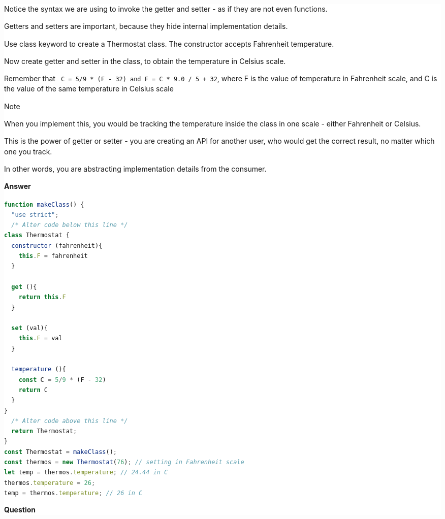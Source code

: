 Notice the syntax we are using to invoke the getter and setter - as if they are not even functions.

Getters and setters are important, because they hide internal implementation details.

Use class keyword to create a Thermostat class. The constructor accepts Fahrenheit temperature.

Now create getter and setter in the class, to obtain the temperature in Celsius scale.

Remember that ``` C = 5/9 * (F - 32) and F = C * 9.0 / 5 + 32```, where F is the value of temperature in Fahrenheit scale, and C is the value of the same temperature in Celsius scale

Note

When you implement this, you would be tracking the temperature inside the class in one scale - either Fahrenheit or Celsius.

This is the power of getter or setter - you are creating an API for another user, who would get the correct result, no matter which one you track.

In other words, you are abstracting implementation details from the consumer.

**Answer**

```javascript
function makeClass() {
  "use strict";
  /* Alter code below this line */
class Thermostat {
  constructor (fahrenheit){
    this.F = fahrenheit
  }

  get (){
    return this.F
  }

  set (val){
    this.F = val
  }

  temperature (){
    const C = 5/9 * (F - 32)
    return C
  }
}
  /* Alter code above this line */
  return Thermostat;
}
const Thermostat = makeClass();
const thermos = new Thermostat(76); // setting in Fahrenheit scale
let temp = thermos.temperature; // 24.44 in C
thermos.temperature = 26;
temp = thermos.temperature; // 26 in C
```

**Question**

